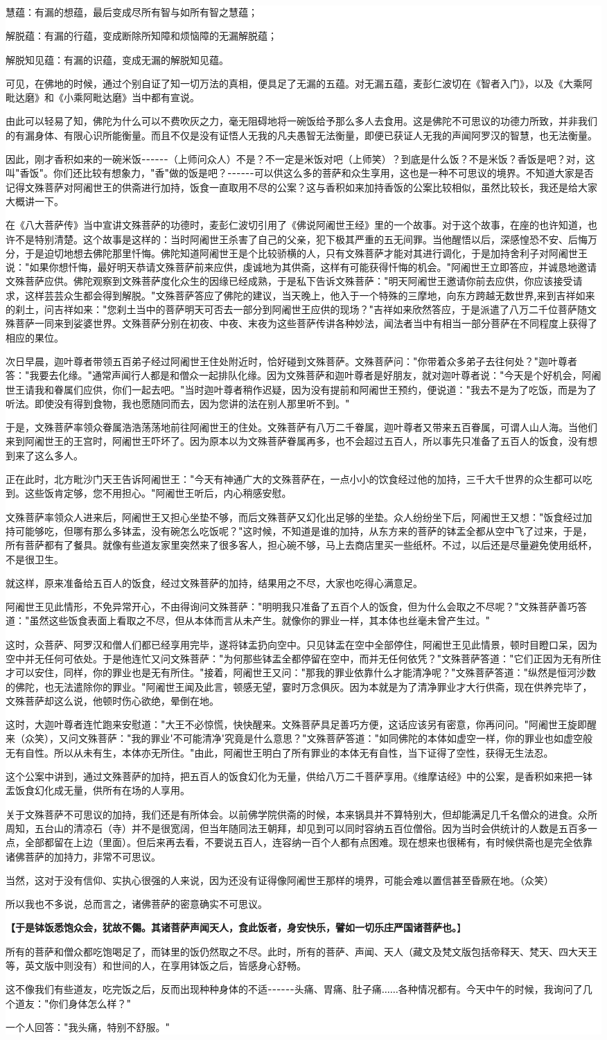慧蕴：有漏的想蕴，最后变成尽所有智与如所有智之慧蕴；

解脱蕴：有漏的行蕴，变成断除所知障和烦恼障的无漏解脱蕴；

解脱知见蕴：有漏的识蕴，变成无漏的解脱知见蕴。

可见，在佛地的时候，通过个别自证了知一切万法的真相，便具足了无漏的五蕴。对无漏五蕴，麦彭仁波切在《智者入门》，以及《大乘阿毗达磨》和《小乘阿毗达磨》当中都有宣说。

由此可以轻易了知，佛陀为什么可以不费吹灰之力，毫无阻碍地将一碗饭给予那么多人去食用。这是佛陀不可思议的功德力所致，并非我们的有漏身体、有限心识所能衡量。而且不仅是没有证悟人无我的凡夫愚智无法衡量，即便已获证人无我的声闻阿罗汉的智慧，也无法衡量。

因此，刚才香积如来的一碗米饭------（上师问众人）不是？不一定是米饭对吧（上师笑）？到底是什么饭？不是米饭？香饭是吧？对，这叫"香饭"。你们还比较有想象力，"香"做的饭是吧？------可以供这么多的菩萨和众生享用，这也是一种不可思议的境界。不知道大家是否记得文殊菩萨对阿阇世王的供斋进行加持，饭食一直取用不尽的公案？这与香积如来加持香饭的公案比较相似，虽然比较长，我还是给大家大概讲一下。

在《八大菩萨传》当中宣讲文殊菩萨的功德时，麦彭仁波切引用了《佛说阿阇世王经》里的一个故事。对于这个故事，在座的也许知道，也许不是特别清楚。这个故事是这样的：当时阿阇世王杀害了自己的父亲，犯下极其严重的五无间罪。当他醒悟以后，深感惶恐不安、后悔万分，于是迫切地想去佛陀那里忏悔。佛陀知道阿阇世王是个比较骄横的人，只有文殊菩萨才能对其进行调化，于是加持舍利子对阿阇世王说："如果你想忏悔，最好明天恭请文殊菩萨前来应供，虔诚地为其供斋，这样有可能获得忏悔的机会。"阿阇世王立即答应，并诚恳地邀请文殊菩萨应供。佛陀观察到文殊菩萨度化众生的因缘已经成熟，于是私下告诉文殊菩萨："明天阿阇世王邀请你前去应供，你应该接受请求，这样芸芸众生都会得到解脱。"文殊菩萨答应了佛陀的建议，当天晚上，他入于一个特殊的三摩地，向东方跨越无数世界,来到吉祥如来的刹土，问吉祥如来："您刹土当中的菩萨明天可否去一部分到阿阇世王应供的现场？"吉祥如来欣然答应，于是派遣了八万二千位菩萨随文殊菩萨一同来到娑婆世界。文殊菩萨分别在初夜、中夜、末夜为这些菩萨传讲各种妙法，闻法者当中有相当一部分菩萨在不同程度上获得了相应的果位。

次日早晨，迦叶尊者带领五百弟子经过阿阇世王住处附近时，恰好碰到文殊菩萨。文殊菩萨问："你带着众多弟子去往何处？"迦叶尊者答："我要去化缘。"通常声闻行人都是和僧众一起排队化缘。因为文殊菩萨和迦叶尊者是好朋友，就对迦叶尊者说："今天是个好机会，阿阇世王请我和眷属们应供，你们一起去吧。"当时迦叶尊者稍作迟疑，因为没有提前和阿阇世王预约，便说道："我去不是为了吃饭，而是为了听法。即使没有得到食物，我也愿随同而去，因为您讲的法在别人那里听不到。"

于是，文殊菩萨率领众眷属浩浩荡荡地前往阿阇世王的住处。文殊菩萨有八万二千眷属，迦叶尊者又带来五百眷属，可谓人山人海。当他们来到阿阇世王的王宫时，阿阇世王吓坏了。因为原本以为文殊菩萨眷属再多，也不会超过五百人，所以事先只准备了五百人的饭食，没有想到来了这么多人。

正在此时，北方毗沙门天王告诉阿阇世王："今天有神通广大的文殊菩萨在，一点小小的饮食经过他的加持，三千大千世界的众生都可以吃到。这些饭肯定够，您不用担心。"阿阇世王听后，内心稍感安慰。

文殊菩萨率领众人进来后，阿阇世王又担心坐垫不够，而后文殊菩萨又幻化出足够的坐垫。众人纷纷坐下后，阿阇世王又想："饭食经过加持可能够吃，但哪有那么多钵盂，没有碗怎么吃饭呢？"这时候，不知道是谁的加持，从东方来的菩萨的钵盂全都从空中飞了过来，于是，所有菩萨都有了餐具。就像有些道友家里突然来了很多客人，担心碗不够，马上去商店里买一些纸杯。不过，以后还是尽量避免使用纸杯，不是很卫生。

就这样，原来准备给五百人的饭食，经过文殊菩萨的加持，结果用之不尽，大家也吃得心满意足。

阿阇世王见此情形，不免异常开心，不由得询问文殊菩萨："明明我只准备了五百个人的饭食，但为什么会取之不尽呢？"文殊菩萨善巧答道："虽然这些饭食表面上看取之不尽，但从本体而言从未产生。就像你的罪业一样，其本体也丝毫未曾产生过。"

这时，众菩萨、阿罗汉和僧人们都已经享用完毕，遂将钵盂扔向空中。只见钵盂在空中全部停住，阿阇世王见此情景，顿时目瞪口呆，因为空中并无任何可依处。于是他连忙又问文殊菩萨："为何那些钵盂全都停留在空中，而并无任何依凭？"文殊菩萨答道："它们正因为无有所住才可以安住，同样，你的罪业也是无有所住。"接着，阿阇世王又问："那我的罪业依靠什么才能清净呢？"文殊菩萨答道："纵然是恒河沙数的佛陀，也无法遣除你的罪业。"阿阇世王闻及此言，顿感无望，霎时万念俱灰。因为本就是为了清净罪业才大行供斋，现在供养完毕了，文殊菩萨却这么说，他顿时伤心欲绝，晕倒在地。

这时，大迦叶尊者连忙跑来安慰道："大王不必惊慌，快快醒来。文殊菩萨具足善巧方便，这话应该另有密意，你再问问。"阿阇世王旋即醒来（众笑），又问文殊菩萨："我的罪业'不可能清净'究竟是什么意思？"文殊菩萨答道："如同佛陀的本体如虚空一样，你的罪业也如虚空般无有自性。所以从未有生，本体亦无所住。"由此，阿阇世王明白了所有罪业的本体无有自性，当下证得了空性，获得无生法忍。

这个公案中讲到，通过文殊菩萨的加持，把五百人的饭食幻化为无量，供给八万二千菩萨享用。《维摩诘经》中的公案，是香积如来把一钵盂饭食幻化成无量，供所有在场的人享用。

关于文殊菩萨不可思议的加持，我们还是有所体会。以前佛学院供斋的时候，本来锅具并不算特别大，但却能满足几千名僧众的进食。众所周知，五台山的清凉石（寺）并不是很宽阔，但当年随同法王朝拜，却见到可以同时容纳五百位僧俗。因为当时会供统计的人数是五百多一点，全部都留在上边（里面）。但后来再去看，不要说五百人，连容纳一百个人都有点困难。现在想来也很稀有，有时候供斋也是完全依靠诸佛菩萨的加持力，非常不可思议。

当然，这对于没有信仰、实执心很强的人来说，因为还没有证得像阿阇世王那样的境界，可能会难以置信甚至昏厥在地。（众笑）

所以我也不多说，总而言之，诸佛菩萨的密意确实不可思议。

**【于是钵饭悉饱众会，犹故不儩。其诸菩萨声闻天人，食此饭者，身安快乐，譬如一切乐庄严国诸菩萨也。**】

所有的菩萨和僧众都吃饱喝足了，而钵里的饭仍然取之不尽。此时，所有的菩萨、声闻、天人（藏文及梵文版包括帝释天、梵天、四大天王等，英文版中则没有）和世间的人，在享用钵饭之后，皆感身心舒畅。

这不像我们有些道友，吃完饭之后，反而出现种种身体的不适------头痛、胃痛、肚子痛......各种情况都有。今天中午的时候，我询问了几个道友："你们身体怎么样？"

一个人回答："我头痛，特别不舒服。"
